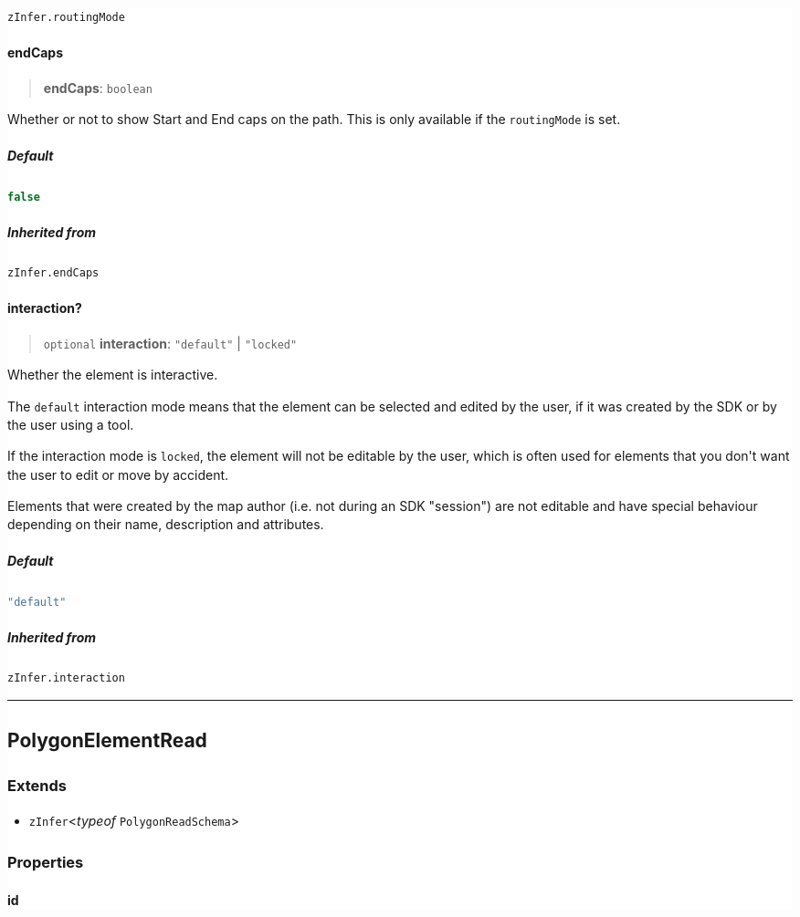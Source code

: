 `zInfer.routingMode`

#### endCaps

> **endCaps**: `boolean`

Whether or not to show Start and End caps on the path. This is
only available if the `routingMode` is set.

##### Default

```ts
false
```

##### Inherited from

`zInfer.endCaps`

#### interaction?

> `optional` **interaction**: `"default"` \| `"locked"`

Whether the element is interactive.

The `default` interaction mode means that the element can be selected and edited by
the user, if it was created by the SDK or by the user using a tool.

If the interaction mode is `locked`, the element will not be editable by the user,
which is often used for elements that you don't want the user to edit or move by
accident.

Elements that were created by the map author (i.e. not during an SDK "session") are
not editable and have special behaviour depending on their name, description and
attributes.

##### Default

```ts
"default"
```

##### Inherited from

`zInfer.interaction`

***

## PolygonElementRead

### Extends

- `zInfer`\<*typeof* `PolygonReadSchema`\>

### Properties

#### id
